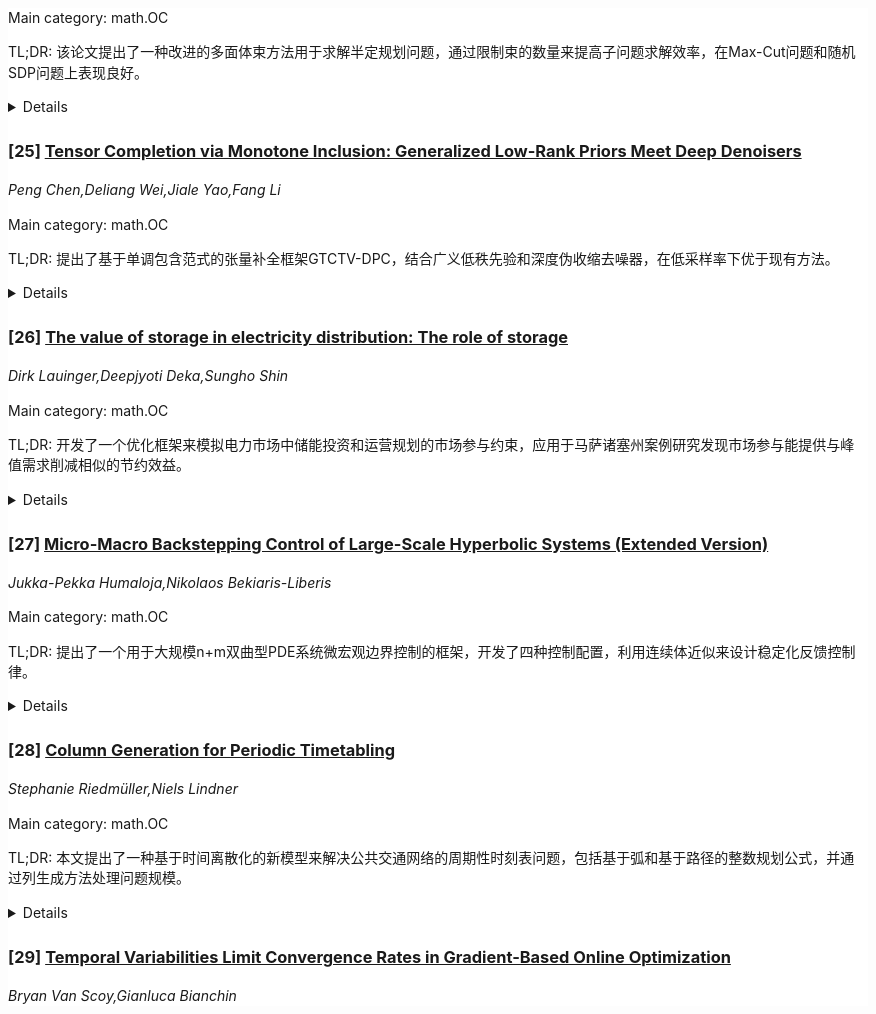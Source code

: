 Main category: math.OC

TL;DR: 该论文提出了一种改进的多面体束方法用于求解半定规划问题，通过限制束的数量来提高子问题求解效率，在Max-Cut问题和随机SDP问题上表现良好。


<details><summary>Details</summary></details>


### [25] [Tensor Completion via Monotone Inclusion: Generalized Low-Rank Priors Meet Deep Denoisers](https://arxiv.org/abs/2510.12425)
*Peng Chen,Deliang Wei,Jiale Yao,Fang Li*

Main category: math.OC

TL;DR: 提出了基于单调包含范式的张量补全框架GTCTV-DPC，结合广义低秩先验和深度伪收缩去噪器，在低采样率下优于现有方法。


<details><summary>Details</summary></details>


### [26] [The value of storage in electricity distribution: The role of storage](https://arxiv.org/abs/2510.12435)
*Dirk Lauinger,Deepjyoti Deka,Sungho Shin*

Main category: math.OC

TL;DR: 开发了一个优化框架来模拟电力市场中储能投资和运营规划的市场参与约束，应用于马萨诸塞州案例研究发现市场参与能提供与峰值需求削减相似的节约效益。


<details><summary>Details</summary></details>


### [27] [Micro-Macro Backstepping Control of Large-Scale Hyperbolic Systems (Extended Version)](https://arxiv.org/abs/2510.12456)
*Jukka-Pekka Humaloja,Nikolaos Bekiaris-Liberis*

Main category: math.OC

TL;DR: 提出了一个用于大规模n+m双曲型PDE系统微宏观边界控制的框架，开发了四种控制配置，利用连续体近似来设计稳定化反馈控制律。


<details><summary>Details</summary></details>


### [28] [Column Generation for Periodic Timetabling](https://arxiv.org/abs/2510.12466)
*Stephanie Riedmüller,Niels Lindner*

Main category: math.OC

TL;DR: 本文提出了一种基于时间离散化的新模型来解决公共交通网络的周期性时刻表问题，包括基于弧和基于路径的整数规划公式，并通过列生成方法处理问题规模。


<details><summary>Details</summary></details>


### [29] [Temporal Variabilities Limit Convergence Rates in Gradient-Based Online Optimization](https://arxiv.org/abs/2510.12512)
*Bryan Van Scoy,Gianluca Bianchin*
